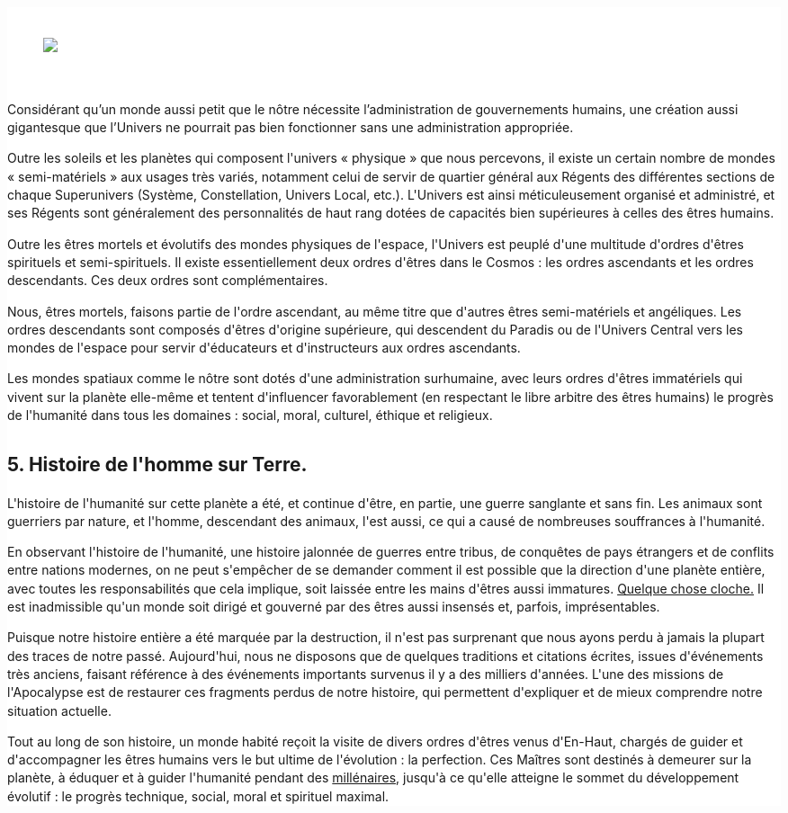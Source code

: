 <br>

<figure id="Figure_6" class="image urantiapedia image-style-align-center">
<img src="/image/article/Spain_Association/Una_descripcion_de_la_realidad/006.jpg">
</figure>

<br style="clear:both;"/>

Considérant qu’un monde aussi petit que le nôtre nécessite l’administration de gouvernements humains, une création aussi gigantesque que l’Univers ne pourrait pas bien fonctionner sans une administration appropriée.

Outre les soleils et les planètes qui composent l'univers « physique » que nous percevons, il existe un certain nombre de mondes « semi-matériels » aux usages très variés, notamment celui de servir de quartier général aux Régents des différentes sections de chaque Superunivers (Système, Constellation, Univers Local, etc.). L'Univers est ainsi méticuleusement organisé et administré, et ses Régents sont généralement des personnalités de haut rang dotées de capacités bien supérieures à celles des êtres humains.

Outre les êtres mortels et évolutifs des mondes physiques de l'espace, l'Univers est peuplé d'une multitude d'ordres d'êtres spirituels et semi-spirituels. Il existe essentiellement deux ordres d'êtres dans le Cosmos : les ordres ascendants et les ordres descendants. Ces deux ordres sont complémentaires.

Nous, êtres mortels, faisons partie de l'ordre ascendant, au même titre que d'autres êtres semi-matériels et angéliques. Les ordres descendants sont composés d'êtres d'origine supérieure, qui descendent du Paradis ou de l'Univers Central vers les mondes de l'espace pour servir d'éducateurs et d'instructeurs aux ordres ascendants.

Les mondes spatiaux comme le nôtre sont dotés d'une administration surhumaine, avec leurs ordres d'êtres immatériels qui vivent sur la planète elle-même et tentent d'influencer favorablement (en respectant le libre arbitre des êtres humains) le progrès de l'humanité dans tous les domaines : social, moral, culturel, éthique et religieux.

## 5. Histoire de l'homme sur Terre.

L'histoire de l'humanité sur cette planète a été, et continue d'être, en partie, une guerre sanglante et sans fin. Les animaux sont guerriers par nature, et l'homme, descendant des animaux, l'est aussi, ce qui a causé de nombreuses souffrances à l'humanité.

En observant l'histoire de l'humanité, une histoire jalonnée de guerres entre tribus, de conquêtes de pays étrangers et de conflits entre nations modernes, on ne peut s'empêcher de se demander comment il est possible que la direction d'une planète entière, avec toutes les responsabilités que cela implique, soit laissée entre les mains d'êtres aussi immatures. <ins>Quelque chose cloche.</ins> Il est inadmissible qu'un monde soit dirigé et gouverné par des êtres aussi insensés et, parfois, imprésentables.

Puisque notre histoire entière a été marquée par la destruction, il n'est pas surprenant que nous ayons perdu à jamais la plupart des traces de notre passé. Aujourd'hui, nous ne disposons que de quelques traditions et citations écrites, issues d'événements très anciens, faisant référence à des événements importants survenus il y a des milliers d'années. L'une des missions de l'Apocalypse est de restaurer ces fragments perdus de notre histoire, qui permettent d'expliquer et de mieux comprendre notre situation actuelle.

Tout au long de son histoire, un monde habité reçoit la visite de divers ordres d'êtres venus d'En-Haut, chargés de guider et d'accompagner les êtres humains vers le but ultime de l'évolution : la perfection. Ces Maîtres sont destinés à demeurer sur la planète, à éduquer et à guider l'humanité pendant des <ins>millénaires</ins>, jusqu'à ce qu'elle atteigne le sommet du développement évolutif : le progrès technique, social, moral et spirituel maximal.
